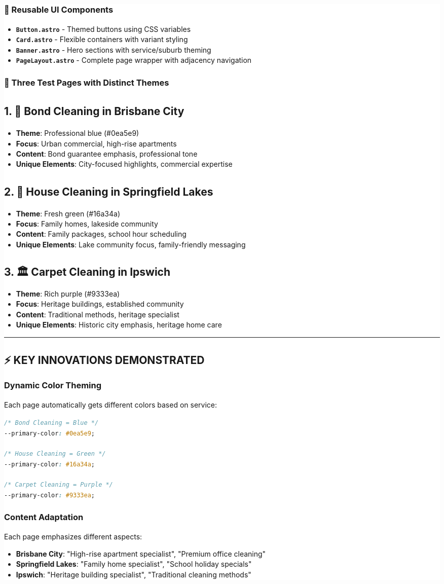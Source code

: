 ### **🧩 Reusable UI Components**
- **`Button.astro`** - Themed buttons using CSS variables
- **`Card.astro`** - Flexible containers with variant styling
- **`Banner.astro`** - Hero sections with service/suburb theming
- **`PageLayout.astro`** - Complete page wrapper with adjacency navigation

### **🧪 Three Test Pages with Distinct Themes**

## **1. 🏢 Bond Cleaning in Brisbane City** 
- **Theme**: Professional blue (#0ea5e9)
- **Focus**: Urban commercial, high-rise apartments
- **Content**: Bond guarantee emphasis, professional tone
- **Unique Elements**: City-focused highlights, commercial expertise

## **2. 🏡 House Cleaning in Springfield Lakes**
- **Theme**: Fresh green (#16a34a) 
- **Focus**: Family homes, lakeside community
- **Content**: Family packages, school hour scheduling
- **Unique Elements**: Lake community focus, family-friendly messaging

## **3. 🏛️ Carpet Cleaning in Ipswich**
- **Theme**: Rich purple (#9333ea)
- **Focus**: Heritage buildings, established community  
- **Content**: Traditional methods, heritage specialist
- **Unique Elements**: Historic city emphasis, heritage home care

---

## **⚡ KEY INNOVATIONS DEMONSTRATED**

### **Dynamic Color Theming**
Each page automatically gets different colors based on service:
```css
/* Bond Cleaning = Blue */
--primary-color: #0ea5e9;

/* House Cleaning = Green */  
--primary-color: #16a34a;

/* Carpet Cleaning = Purple */
--primary-color: #9333ea;
```

### **Content Adaptation**
Each page emphasizes different aspects:
- **Brisbane City**: "High-rise apartment specialist", "Premium office cleaning"
- **Springfield Lakes**: "Family home specialist", "School holiday specials"  
- **Ipswich**: "Heritage building specialist", "Traditional cleaning methods"
